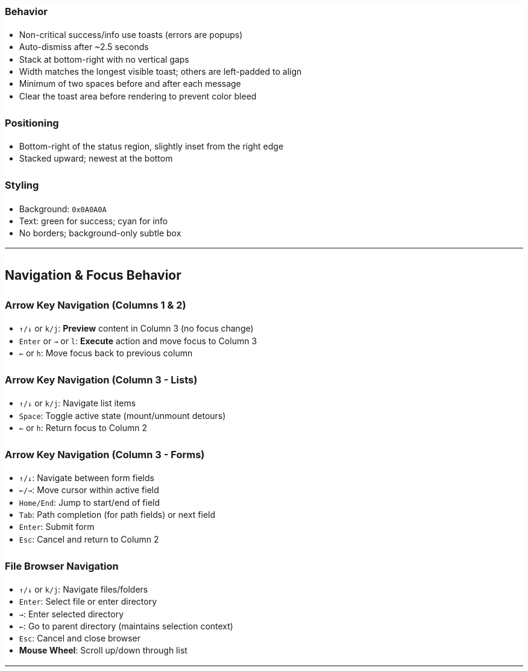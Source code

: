 ### Behavior
- Non-critical success/info use toasts (errors are popups)
- Auto-dismiss after ~2.5 seconds
- Stack at bottom-right with no vertical gaps
- Width matches the longest visible toast; others are left-padded to align
- Minimum of two spaces before and after each message
- Clear the toast area before rendering to prevent color bleed

### Positioning
- Bottom-right of the status region, slightly inset from the right edge
- Stacked upward; newest at the bottom

### Styling
- Background: `0x0A0A0A`
- Text: green for success; cyan for info
- No borders; background-only subtle box

---

## Navigation & Focus Behavior

### Arrow Key Navigation (Columns 1 & 2)
- `↑/↓` or `k/j`: **Preview** content in Column 3 (no focus change)
- `Enter` or `→` or `l`: **Execute** action and move focus to Column 3
- `←` or `h`: Move focus back to previous column

### Arrow Key Navigation (Column 3 - Lists)
- `↑/↓` or `k/j`: Navigate list items
- `Space`: Toggle active state (mount/unmount detours)
- `←` or `h`: Return focus to Column 2

### Arrow Key Navigation (Column 3 - Forms)
- `↑/↓`: Navigate between form fields
- `←/→`: Move cursor within active field
- `Home/End`: Jump to start/end of field
- `Tab`: Path completion (for path fields) or next field
- `Enter`: Submit form
- `Esc`: Cancel and return to Column 2

### File Browser Navigation
- `↑/↓` or `k/j`: Navigate files/folders
- `Enter`: Select file or enter directory
- `→`: Enter selected directory
- `←`: Go to parent directory (maintains selection context)
- `Esc`: Cancel and close browser
- **Mouse Wheel**: Scroll up/down through list

---

